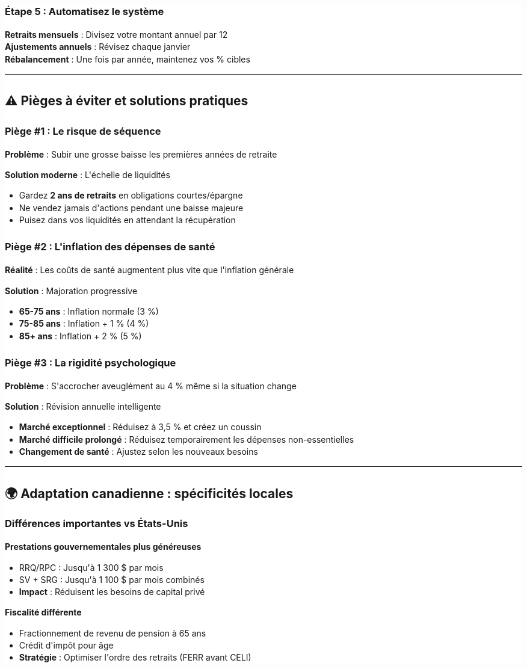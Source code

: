 ### **Étape 5 : Automatisez le système**

**Retraits mensuels** : Divisez votre montant annuel par 12  
**Ajustements annuels** : Révisez chaque janvier  
**Rébalancement** : Une fois par année, maintenez vos % cibles

---

## ⚠️ **Pièges à éviter et solutions pratiques**

### **Piège #1 : Le risque de séquence**

**Problème** : Subir une grosse baisse les premières années de retraite

**Solution moderne** : L'échelle de liquidités
- Gardez **2 ans de retraits** en obligations courtes/épargne
- Ne vendez jamais d'actions pendant une baisse majeure
- Puisez dans vos liquidités en attendant la récupération

### **Piège #2 : L'inflation des dépenses de santé**

**Réalité** : Les coûts de santé augmentent plus vite que l'inflation générale

**Solution** : Majoration progressive
- **65-75 ans** : Inflation normale (3 %)
- **75-85 ans** : Inflation + 1 % (4 %)
- **85+ ans** : Inflation + 2 % (5 %)

### **Piège #3 : La rigidité psychologique**

**Problème** : S'accrocher aveuglément au 4 % même si la situation change

**Solution** : Révision annuelle intelligente
- **Marché exceptionnel** : Réduisez à 3,5 % et créez un coussin
- **Marché difficile prolongé** : Réduisez temporairement les dépenses non-essentielles
- **Changement de santé** : Ajustez selon les nouveaux besoins

---

## 🌍 **Adaptation canadienne : spécificités locales**

### **Différences importantes vs États-Unis**

**Prestations gouvernementales plus généreuses**
- RRQ/RPC : Jusqu'à 1 300 $ par mois
- SV + SRG : Jusqu'à 1 100 $ par mois combinés
- **Impact** : Réduisent les besoins de capital privé

**Fiscalité différente**
- Fractionnement de revenu de pension à 65 ans
- Crédit d'impôt pour âge
- **Stratégie** : Optimiser l'ordre des retraits (FERR avant CELI)
